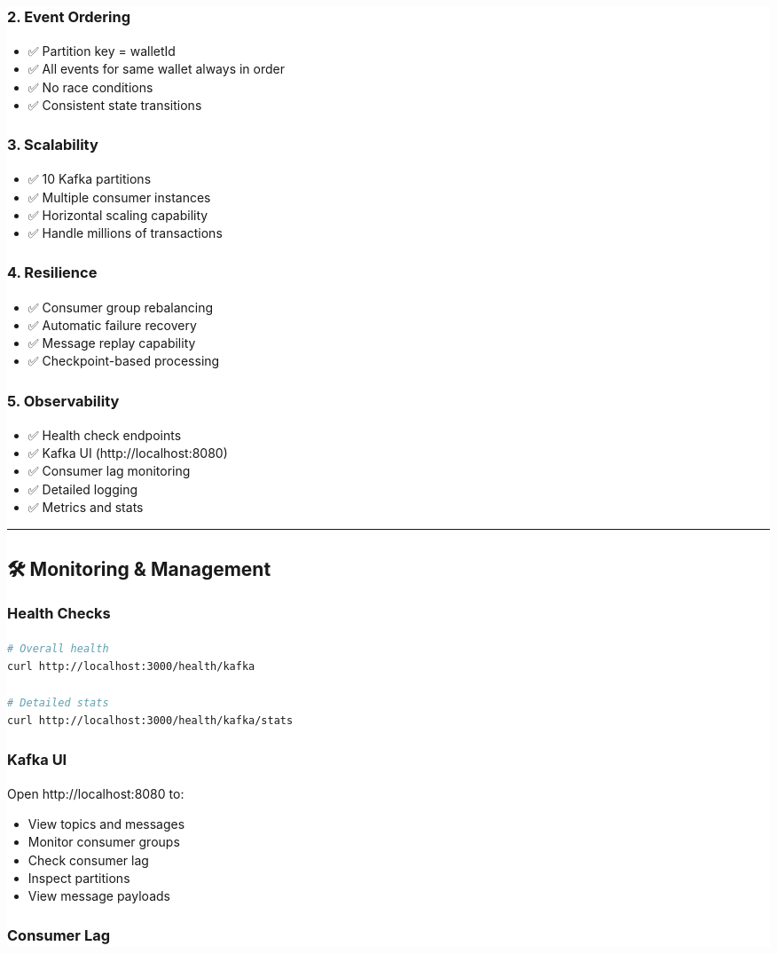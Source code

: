 ### 2. Event Ordering
- ✅ Partition key = walletId
- ✅ All events for same wallet always in order
- ✅ No race conditions
- ✅ Consistent state transitions

### 3. Scalability
- ✅ 10 Kafka partitions
- ✅ Multiple consumer instances
- ✅ Horizontal scaling capability
- ✅ Handle millions of transactions

### 4. Resilience
- ✅ Consumer group rebalancing
- ✅ Automatic failure recovery
- ✅ Message replay capability
- ✅ Checkpoint-based processing

### 5. Observability
- ✅ Health check endpoints
- ✅ Kafka UI (http://localhost:8080)
- ✅ Consumer lag monitoring
- ✅ Detailed logging
- ✅ Metrics and stats

---

## 🛠️ Monitoring & Management

### Health Checks

```bash
# Overall health
curl http://localhost:3000/health/kafka

# Detailed stats
curl http://localhost:3000/health/kafka/stats
```

### Kafka UI

Open http://localhost:8080 to:
- View topics and messages
- Monitor consumer groups
- Check consumer lag
- Inspect partitions
- View message payloads

### Consumer Lag
